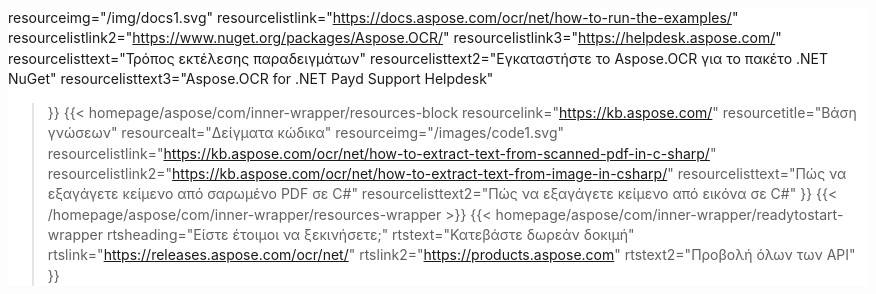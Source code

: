  resourceimg="/img/docs1.svg"
 resourcelistlink="https://docs.aspose.com/ocr/net/how-to-run-the-examples/"
 resourcelistlink2="https://www.nuget.org/packages/Aspose.OCR/"
 resourcelistlink3="https://helpdesk.aspose.com/"
 resourcelisttext="Τρόπος εκτέλεσης παραδειγμάτων"
 resourcelisttext2="Εγκαταστήστε το Aspose.OCR για το πακέτο .NET NuGet"
 resourcelisttext3="Aspose.OCR for .NET Payd Support Helpdesk"
>}}
{{< homepage/aspose/com/inner-wrapper/resources-block
 resourcelink="https://kb.aspose.com/"
 resourcetitle="Βάση γνώσεων"
 resourcealt="Δείγματα κώδικα"
 resourceimg="/images/code1.svg"
 resourcelistlink="https://kb.aspose.com/ocr/net/how-to-extract-text-from-scanned-pdf-in-c-sharp/"
 resourcelistlink2="https://kb.aspose.com/ocr/net/how-to-extract-text-from-image-in-csharp/"
 resourcelisttext="Πώς να εξαγάγετε κείμενο από σαρωμένο PDF σε C#"
resourcelisttext2="Πώς να εξαγάγετε κείμενο από εικόνα σε C#"
>}}
{{< /homepage/aspose/com/inner-wrapper/resources-wrapper >}}
{{< homepage/aspose/com/inner-wrapper/readytostart-wrapper
rtsheading="Είστε έτοιμοι να ξεκινήσετε;"
rtstext="Κατεβάστε δωρεάν δοκιμή"
rtslink="https://releases.aspose.com/ocr/net/" 
rtslink2="https://products.aspose.com" 
rtstext2="Προβολή όλων των API"
>}}

